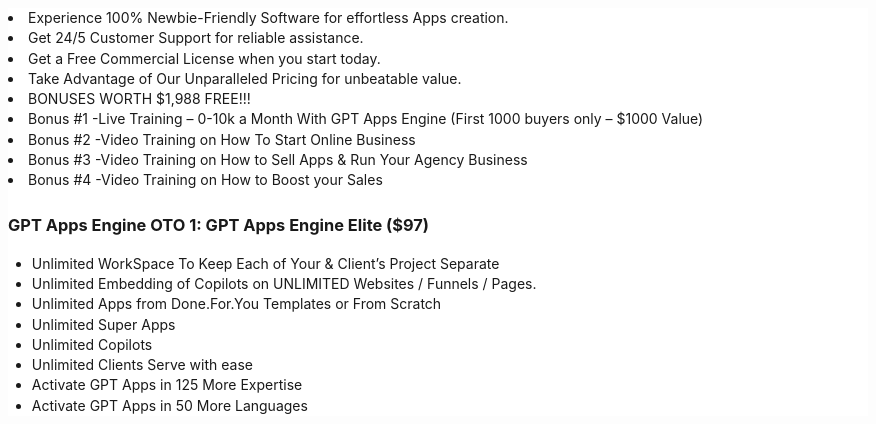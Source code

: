 
<li>Experience 100% Newbie-Friendly Software for effortless Apps creation.</li>



<li>Get 24/5 Customer Support for reliable assistance.</li>



<li>Get a Free Commercial License when you start today.</li>



<li>Take Advantage of Our Unparalleled Pricing for unbeatable value.</li>



<li>BONUSES WORTH $1,988 FREE!!!</li>



<li>Bonus #1 -Live Training – 0-10k a Month With GPT Apps Engine (First 1000 buyers only – $1000 Value)</li>



<li>Bonus #2 -Video Training on How To Start Online Business</li>



<li>Bonus #3 -Video Training on How to Sell Apps &amp; Run Your Agency Business</li>



<li>Bonus #4 -Video Training on How to Boost your Sales</li>
</ul>



<h3 class="wp-block-heading"><strong>GPT Apps Engine OTO 1: GPT Apps Engine Elite ($97)</strong></h3>



<ul class="wp-block-list">
<li>Unlimited WorkSpace To Keep Each of Your &amp; Client’s Project Separate</li>



<li>Unlimited Embedding of Copilots on UNLIMITED Websites / Funnels / Pages.</li>



<li>Unlimited Apps from Done.For.You Templates or From Scratch</li>



<li>Unlimited Super Apps</li>



<li>Unlimited Copilots</li>



<li>Unlimited Clients Serve with ease</li>



<li>Activate GPT Apps in 125 More Expertise</li>



<li>Activate GPT Apps in 50 More Languages</li>
